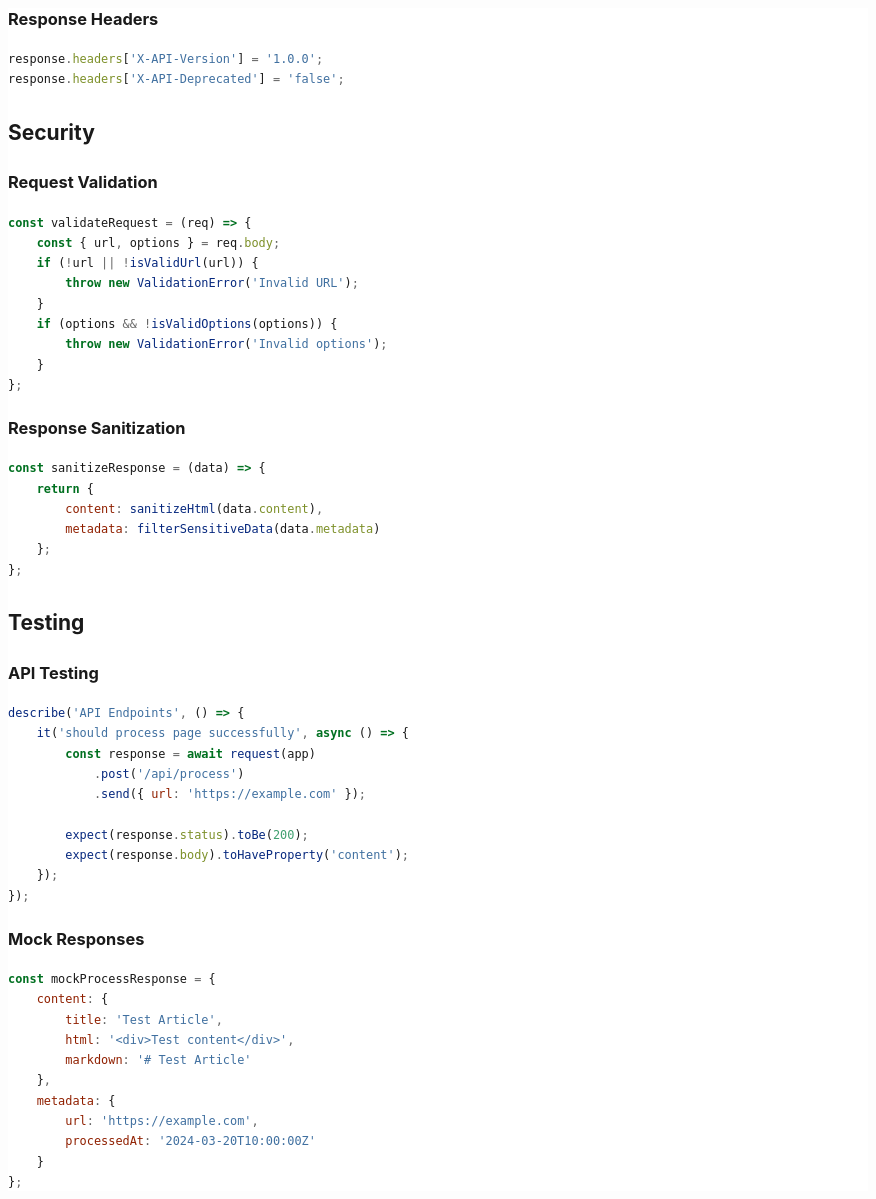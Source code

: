 ### Response Headers
```javascript
response.headers['X-API-Version'] = '1.0.0';
response.headers['X-API-Deprecated'] = 'false';
```

## Security

### Request Validation
```javascript
const validateRequest = (req) => {
    const { url, options } = req.body;
    if (!url || !isValidUrl(url)) {
        throw new ValidationError('Invalid URL');
    }
    if (options && !isValidOptions(options)) {
        throw new ValidationError('Invalid options');
    }
};
```

### Response Sanitization
```javascript
const sanitizeResponse = (data) => {
    return {
        content: sanitizeHtml(data.content),
        metadata: filterSensitiveData(data.metadata)
    };
};
```

## Testing

### API Testing
```javascript
describe('API Endpoints', () => {
    it('should process page successfully', async () => {
        const response = await request(app)
            .post('/api/process')
            .send({ url: 'https://example.com' });
        
        expect(response.status).toBe(200);
        expect(response.body).toHaveProperty('content');
    });
});
```

### Mock Responses
```javascript
const mockProcessResponse = {
    content: {
        title: 'Test Article',
        html: '<div>Test content</div>',
        markdown: '# Test Article'
    },
    metadata: {
        url: 'https://example.com',
        processedAt: '2024-03-20T10:00:00Z'
    }
};
``` 